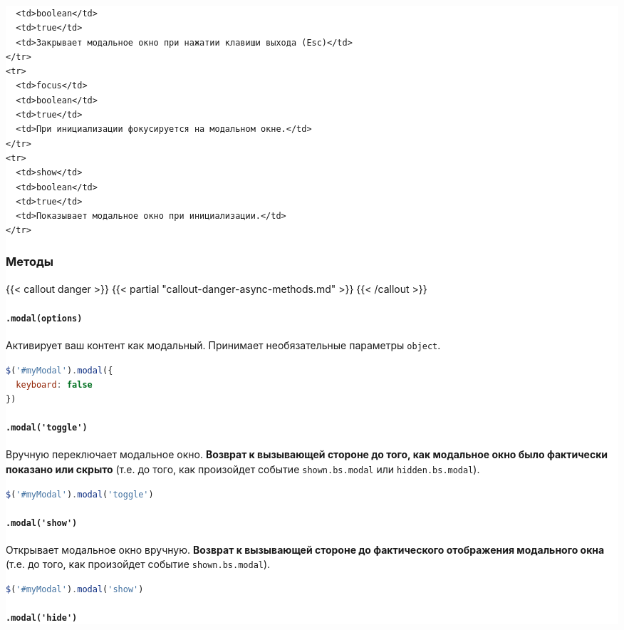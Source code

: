       <td>boolean</td>
      <td>true</td>
      <td>Закрывает модальное окно при нажатии клавиши выхода (Esc)</td>
    </tr>
    <tr>
      <td>focus</td>
      <td>boolean</td>
      <td>true</td>
      <td>При инициализации фокусируется на модальном окне.</td>
    </tr>
    <tr>
      <td>show</td>
      <td>boolean</td>
      <td>true</td>
      <td>Показывает модальное окно при инициализации.</td>
    </tr>
  </tbody>
</table>

### Методы

{{< callout danger >}}
{{< partial "callout-danger-async-methods.md" >}}
{{< /callout >}}

#### `.modal(options)`

Активирует ваш контент как модальный. Принимает необязательные параметры `object`.

```js
$('#myModal').modal({
  keyboard: false
})
```

#### `.modal('toggle')`

Вручную переключает модальное окно. **Возврат к вызывающей стороне до того, как модальное окно было фактически показано или скрыто** (т.е. до того, как произойдет событие `shown.bs.modal` или `hidden.bs.modal`).

```js
$('#myModal').modal('toggle')
```

#### `.modal('show')`

Открывает модальное окно вручную. **Возврат к вызывающей стороне до фактического отображения модального окна** (т.е. до того, как произойдет событие `shown.bs.modal`).

```js
$('#myModal').modal('show')
```

#### `.modal('hide')`
